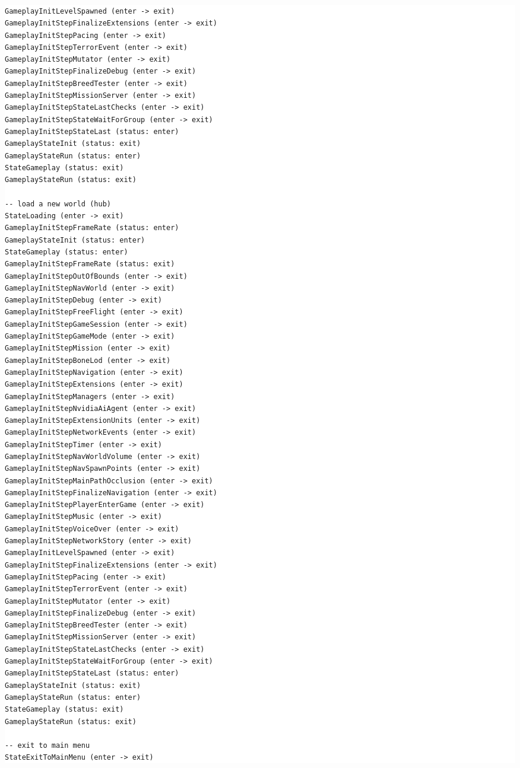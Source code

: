 ```
GameplayInitLevelSpawned (enter -> exit)
GameplayInitStepFinalizeExtensions (enter -> exit)
GameplayInitStepPacing (enter -> exit)
GameplayInitStepTerrorEvent (enter -> exit)
GameplayInitStepMutator (enter -> exit)
GameplayInitStepFinalizeDebug (enter -> exit)
GameplayInitStepBreedTester (enter -> exit)
GameplayInitStepMissionServer (enter -> exit)
GameplayInitStepStateLastChecks (enter -> exit)
GameplayInitStepStateWaitForGroup (enter -> exit)
GameplayInitStepStateLast (status: enter)
GameplayStateInit (status: exit)
GameplayStateRun (status: enter)
StateGameplay (status: exit)
GameplayStateRun (status: exit)

-- load a new world (hub)
StateLoading (enter -> exit)
GameplayInitStepFrameRate (status: enter)
GameplayStateInit (status: enter)
StateGameplay (status: enter)
GameplayInitStepFrameRate (status: exit)
GameplayInitStepOutOfBounds (enter -> exit)
GameplayInitStepNavWorld (enter -> exit)
GameplayInitStepDebug (enter -> exit)
GameplayInitStepFreeFlight (enter -> exit)
GameplayInitStepGameSession (enter -> exit)
GameplayInitStepGameMode (enter -> exit)
GameplayInitStepMission (enter -> exit)
GameplayInitStepBoneLod (enter -> exit)
GameplayInitStepNavigation (enter -> exit)
GameplayInitStepExtensions (enter -> exit)
GameplayInitStepManagers (enter -> exit)
GameplayInitStepNvidiaAiAgent (enter -> exit)
GameplayInitStepExtensionUnits (enter -> exit)
GameplayInitStepNetworkEvents (enter -> exit)
GameplayInitStepTimer (enter -> exit)
GameplayInitStepNavWorldVolume (enter -> exit)
GameplayInitStepNavSpawnPoints (enter -> exit)
GameplayInitStepMainPathOcclusion (enter -> exit)
GameplayInitStepFinalizeNavigation (enter -> exit)
GameplayInitStepPlayerEnterGame (enter -> exit)
GameplayInitStepMusic (enter -> exit)
GameplayInitStepVoiceOver (enter -> exit)
GameplayInitStepNetworkStory (enter -> exit)
GameplayInitLevelSpawned (enter -> exit)
GameplayInitStepFinalizeExtensions (enter -> exit)
GameplayInitStepPacing (enter -> exit)
GameplayInitStepTerrorEvent (enter -> exit)
GameplayInitStepMutator (enter -> exit)
GameplayInitStepFinalizeDebug (enter -> exit)
GameplayInitStepBreedTester (enter -> exit)
GameplayInitStepMissionServer (enter -> exit)
GameplayInitStepStateLastChecks (enter -> exit)
GameplayInitStepStateWaitForGroup (enter -> exit)
GameplayInitStepStateLast (status: enter)
GameplayStateInit (status: exit)
GameplayStateRun (status: enter)
StateGameplay (status: exit)
GameplayStateRun (status: exit)

-- exit to main menu
StateExitToMainMenu (enter -> exit)
```